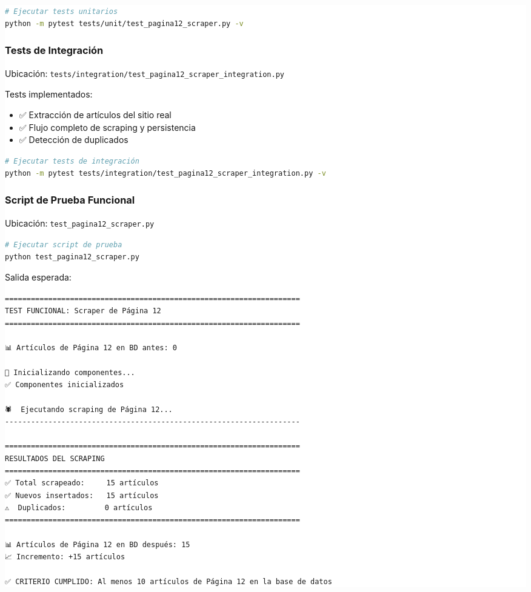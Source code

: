 ```bash
# Ejecutar tests unitarios
python -m pytest tests/unit/test_pagina12_scraper.py -v
```

### Tests de Integración

Ubicación: `tests/integration/test_pagina12_scraper_integration.py`

Tests implementados:
- ✅ Extracción de artículos del sitio real
- ✅ Flujo completo de scraping y persistencia
- ✅ Detección de duplicados

```bash
# Ejecutar tests de integración
python -m pytest tests/integration/test_pagina12_scraper_integration.py -v
```

### Script de Prueba Funcional

Ubicación: `test_pagina12_scraper.py`

```bash
# Ejecutar script de prueba
python test_pagina12_scraper.py
```

Salida esperada:
```
====================================================================
TEST FUNCIONAL: Scraper de Página 12
====================================================================

📊 Artículos de Página 12 en BD antes: 0

🔧 Inicializando componentes...
✅ Componentes inicializados

🕷️  Ejecutando scraping de Página 12...
--------------------------------------------------------------------

====================================================================
RESULTADOS DEL SCRAPING
====================================================================
✅ Total scrapeado:     15 artículos
✅ Nuevos insertados:   15 artículos
⚠️  Duplicados:         0 artículos
====================================================================

📊 Artículos de Página 12 en BD después: 15
📈 Incremento: +15 artículos

✅ CRITERIO CUMPLIDO: Al menos 10 artículos de Página 12 en la base de datos
```

